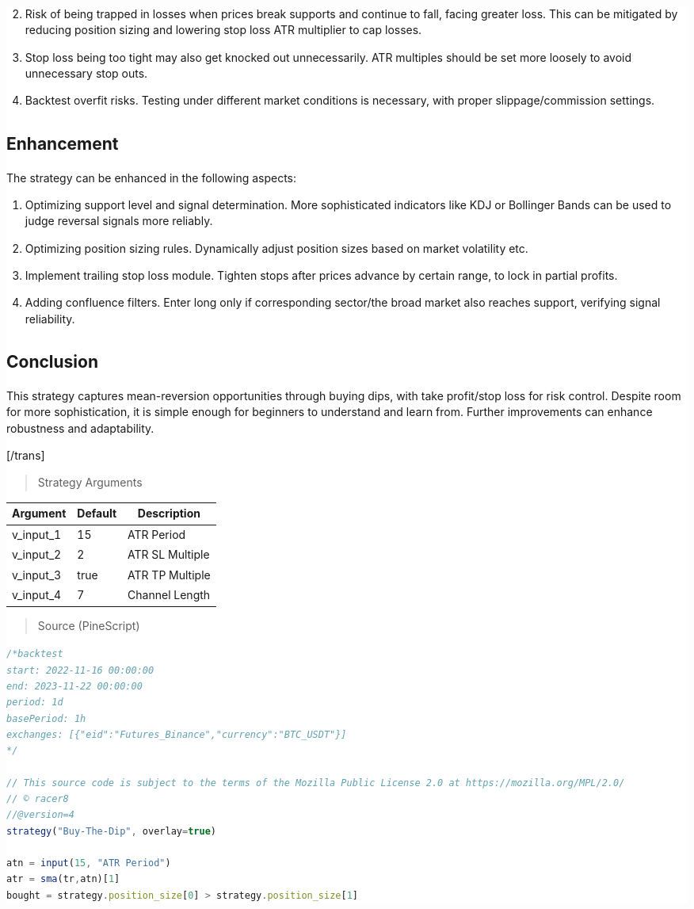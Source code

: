 2. Risk of being trapped in losses when prices break supports and continue to fall, facing greater loss. This can be mitigated by reducing position sizing and lowering stop loss ATR multiplier to cap losses.

3. Stop loss being too tight may also get knocked out unnecessarily. ATR multiples should be set more loosely to avoid unnecessary stop outs.   

4. Backtest overfit risks. Testing under different market conditions is necessary, with proper slippage/commission settings.

## Enhancement  

The strategy can be enhanced in the following aspects:  

1. Optimizing support level and signal determination. More sophisticated indicators like KDJ or Bollinger Bands can be used to judge reversal signals more reliably.  

2. Optimizing position sizing rules. Dynamically adjust position sizes based on market volatility etc. 

3. Implement trailing stop loss module. Tighten stops after prices advance by certain range, to lock in partial profits.  

4. Adding confluence filters. Enter long only if corresponding sector/the broad market also reaches support, verifying signal reliability.  

## Conclusion   

This strategy captures mean-reversion opportunities through buying dips, with take profit/stop loss for risk control. Despite room for more sophistication, it is simple enough for beginners to understand and learn from. Further improvements can enhance robustness and adaptability.

[/trans]

> Strategy Arguments



|Argument|Default|Description|
|----|----|----|
|v_input_1|15|ATR Period|
|v_input_2|2|ATR SL Multiple|
|v_input_3|true|ATR TP Multiple|
|v_input_4|7|Channel Length|


> Source (PineScript)

``` javascript
/*backtest
start: 2022-11-16 00:00:00
end: 2023-11-22 00:00:00
period: 1d
basePeriod: 1h
exchanges: [{"eid":"Futures_Binance","currency":"BTC_USDT"}]
*/

// This source code is subject to the terms of the Mozilla Public License 2.0 at https://mozilla.org/MPL/2.0/
// © racer8
//@version=4
strategy("Buy-The-Dip", overlay=true)

atn = input(15, "ATR Period")
atr = sma(tr,atn)[1]
bought = strategy.position_size[0] > strategy.position_size[1]

```